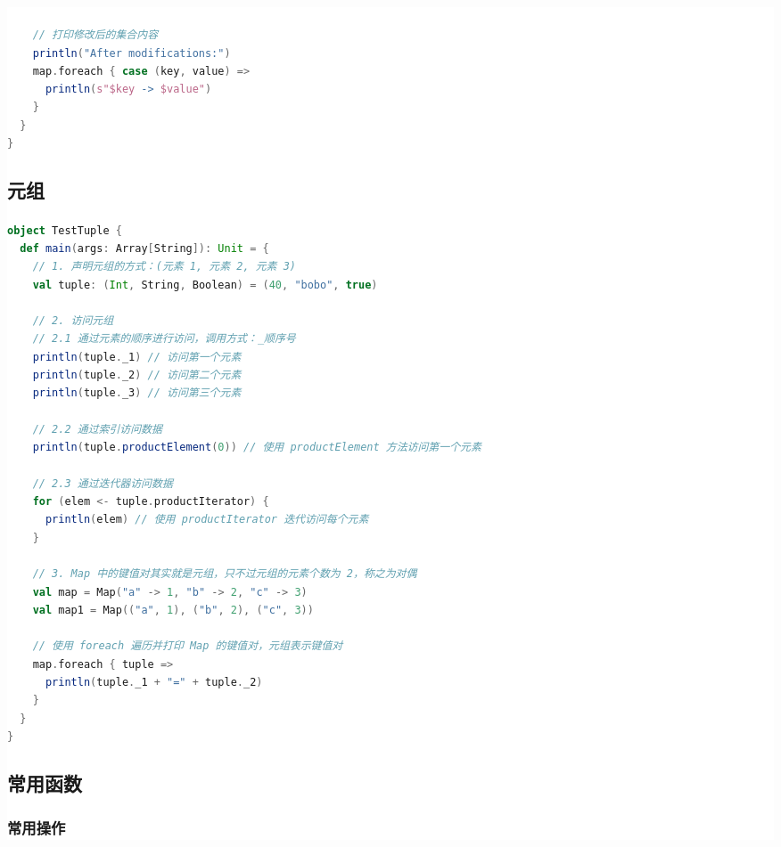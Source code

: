 ~~~scala

    // 打印修改后的集合内容
    println("After modifications:")
    map.foreach { case (key, value) =>
      println(s"$key -> $value")
    }
  }
}
~~~



## 元组

~~~scala
object TestTuple {
  def main(args: Array[String]): Unit = {
    // 1. 声明元组的方式：(元素 1, 元素 2, 元素 3)
    val tuple: (Int, String, Boolean) = (40, "bobo", true)

    // 2. 访问元组
    // 2.1 通过元素的顺序进行访问，调用方式：_顺序号
    println(tuple._1) // 访问第一个元素
    println(tuple._2) // 访问第二个元素
    println(tuple._3) // 访问第三个元素

    // 2.2 通过索引访问数据
    println(tuple.productElement(0)) // 使用 productElement 方法访问第一个元素

    // 2.3 通过迭代器访问数据
    for (elem <- tuple.productIterator) {
      println(elem) // 使用 productIterator 迭代访问每个元素
    }

    // 3. Map 中的键值对其实就是元组，只不过元组的元素个数为 2，称之为对偶
    val map = Map("a" -> 1, "b" -> 2, "c" -> 3)
    val map1 = Map(("a", 1), ("b", 2), ("c", 3))

    // 使用 foreach 遍历并打印 Map 的键值对，元组表示键值对
    map.foreach { tuple =>
      println(tuple._1 + "=" + tuple._2)
    }
  }
}
~~~



## 常用函数

### 常用操作
